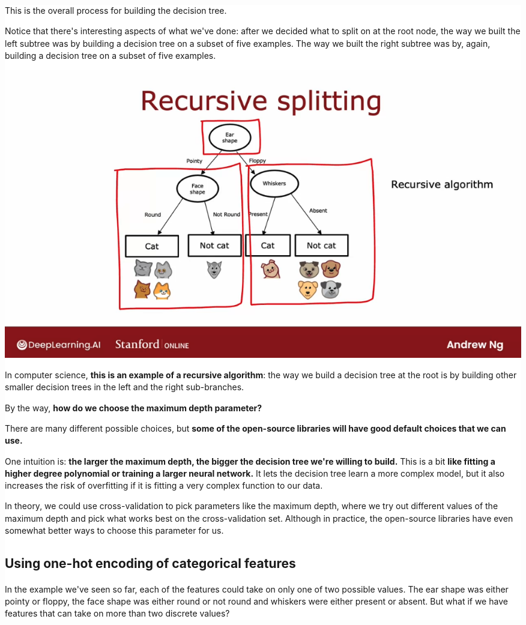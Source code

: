 This is the overall process for building the decision tree. 

Notice that there's interesting aspects of what we've done: after we decided what to split on at the root node, the way we built the left subtree was by building a decision tree on a subset of five examples. The way we built the right subtree was by, again, building a decision tree on a subset of five examples.

![](2024-02-14-14-52-55.png)

In computer science, **this is an example of a recursive algorithm**: the way we build a decision tree at the root is by building other smaller decision trees in the left and the right sub-branches.

By the way, **how do we choose the maximum depth parameter?**

There are many different possible choices, but **some of the open-source libraries will have good default choices that we can use.**

One intuition is: **the larger the maximum depth, the bigger the decision tree we're willing to build.** This is a bit **like fitting a higher degree polynomial or training a larger neural network.** It lets the decision tree learn a more complex model, but it also increases the risk of overfitting if it is fitting a very complex function to our data. 

In theory, we could use cross-validation to pick parameters like the maximum depth, where we try out different values of the maximum depth and pick what works best on the cross-validation set. Although in practice, the open-source libraries have even somewhat better ways to choose this parameter for us. 

## Using one-hot encoding of categorical features

In the example we've seen so far, each of the features could take on only one of two possible values. The ear shape was either pointy or floppy, the face shape was either round or not round and whiskers were either present or absent. But what if we have features that can take on more than two discrete values?
